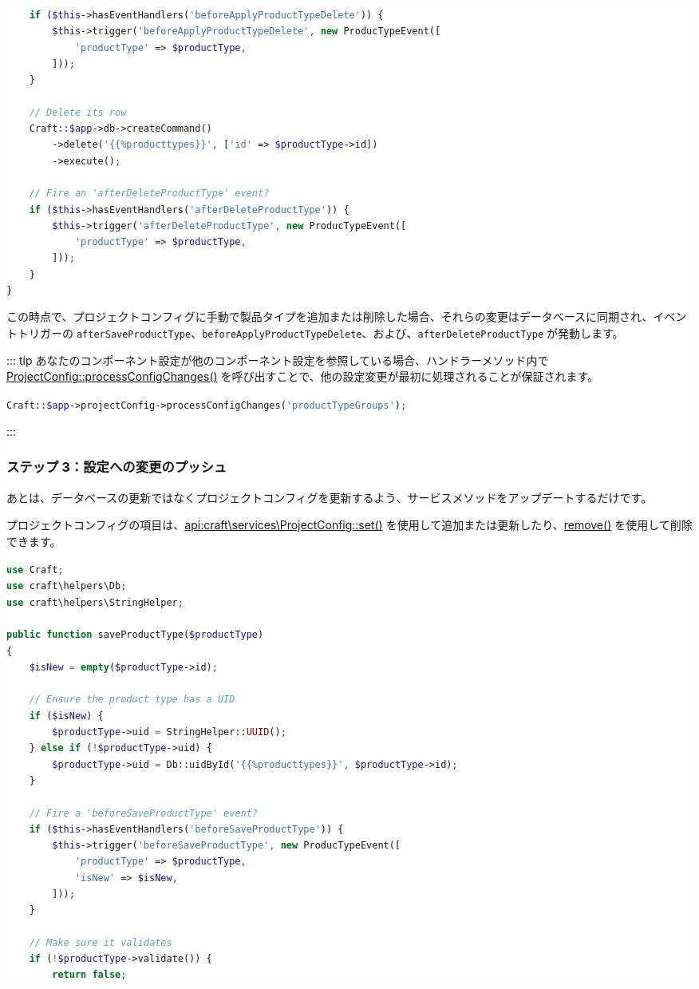 ```php
    if ($this->hasEventHandlers('beforeApplyProductTypeDelete')) {
        $this->trigger('beforeApplyProductTypeDelete', new ProducTypeEvent([
            'productType' => $productType,
        ]));
    }

    // Delete its row
    Craft::$app->db->createCommand()
        ->delete('{{%producttypes}}', ['id' => $productType->id])
        ->execute();

    // Fire an 'afterDeleteProductType' event?
    if ($this->hasEventHandlers('afterDeleteProductType')) {
        $this->trigger('afterDeleteProductType', new ProducTypeEvent([
            'productType' => $productType,
        ]));
    }
}
```

この時点で、プロジェクトコンフィグに手動で製品タイプを追加または削除した場合、それらの変更はデータベースに同期され、イベントトリガーの `afterSaveProductType`、`beforeApplyProductTypeDelete`、および、`afterDeleteProductType` が発動します。

::: tip あなたのコンポーネント設定が他のコンポーネント設定を参照している場合、ハンドラーメソッド内で [ProjectConfig::processConfigChanges()](api:craft\services\ProjectConfig::processConfigChanges()) を呼び出すことで、他の設定変更が最初に処理されることが保証されます。

```php
Craft::$app->projectConfig->processConfigChanges('productTypeGroups');
```

:::

### ステップ 3：設定への変更のプッシュ

あとは、データベースの更新ではなくプロジェクトコンフィグを更新するよう、サービスメソッドをアップデートするだけです。

プロジェクトコンフィグの項目は、<api:craft\services\ProjectConfig::set()> を使用して追加または更新したり、[remove()](api:craft\services\ProjectConfig::remove()) を使用して削除できます。

```php
use Craft;
use craft\helpers\Db;
use craft\helpers\StringHelper;

public function saveProductType($productType)
{
    $isNew = empty($productType->id);

    // Ensure the product type has a UID
    if ($isNew) {
        $productType->uid = StringHelper::UUID();
    } else if (!$productType->uid) {
        $productType->uid = Db::uidById('{{%producttypes}}', $productType->id);
    }

    // Fire a 'beforeSaveProductType' event?
    if ($this->hasEventHandlers('beforeSaveProductType')) {
        $this->trigger('beforeSaveProductType', new ProducTypeEvent([
            'productType' => $productType,
            'isNew' => $isNew,
        ]));
    }

    // Make sure it validates
    if (!$productType->validate()) {
        return false;
```